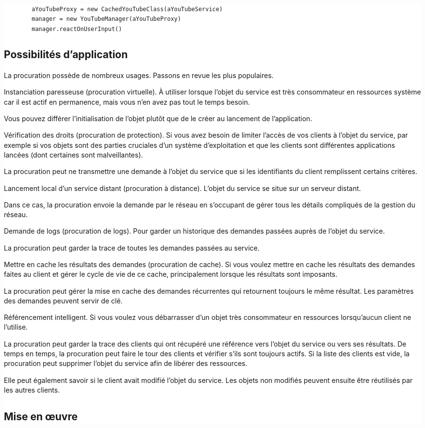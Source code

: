 ```
        aYouTubeProxy = new CachedYouTubeClass(aYouTubeService)
        manager = new YouTubeManager(aYouTubeProxy)
        manager.reactOnUserInput()

```

## Possibilités d’application

La procuration possède de nombreux usages. Passons en revue les plus populaires.

Instanciation paresseuse (procuration virtuelle). À utiliser lorsque l’objet du service est très consommateur en ressources système car il est actif en permanence, mais vous n’en avez pas tout le temps besoin.

Vous pouvez différer l’initialisation de l’objet plutôt que de le créer au lancement de l’application.

Vérification des droits (procuration de protection). Si vous avez besoin de limiter l’accès de vos clients à l’objet du service, par exemple si vos objets sont des parties cruciales d’un système d’exploitation et que les clients sont différentes applications lancées (dont certaines sont malveillantes).

La procuration peut ne transmettre une demande à l’objet du service que si les identifiants du client remplissent certains critères.

Lancement local d’un service distant (procuration à distance). L’objet du service se situe sur un serveur distant.

Dans ce cas, la procuration envoie la demande par le réseau en s’occupant de gérer tous les détails compliqués de la gestion du réseau.

Demande de logs (procuration de logs). Pour garder un historique des demandes passées auprès de l’objet du service.

La procuration peut garder la trace de toutes les demandes passées au service.

Mettre en cache les résultats des demandes (procuration de cache). Si vous voulez mettre en cache les résultats des demandes faites au client et gérer le cycle de vie de ce cache, principalement lorsque les résultats sont imposants.

La procuration peut gérer la mise en cache des demandes récurrentes qui retournent toujours le même résultat. Les paramètres des demandes peuvent servir de clé.

Référencement intelligent. Si vous voulez vous débarrasser d’un objet très consommateur en ressources lorsqu’aucun client ne l’utilise.

La procuration peut garder la trace des clients qui ont récupéré une référence vers l’objet du service ou vers ses résultats. De temps en temps, la procuration peut faire le tour des clients et vérifier s’ils sont toujours actifs. Si la liste des clients est vide, la procuration peut supprimer l’objet du service afin de libérer des ressources.

Elle peut également savoir si le client avait modifié l’objet du service. Les objets non modifiés peuvent ensuite être réutilisés par les autres clients.

## Mise en œuvre

